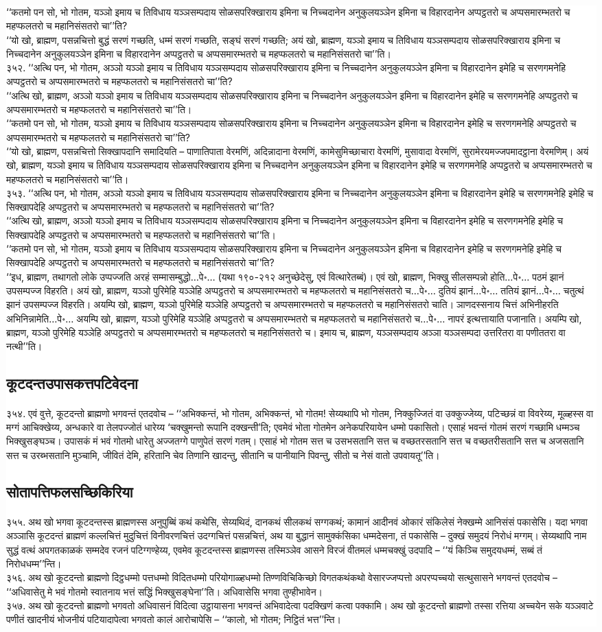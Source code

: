 ‘‘कतमो पन सो, भो गोतम, यञ्ञो इमाय च तिविधाय यञ्ञसम्पदाय सोळसपरिक्खाराय इमिना च निच्चदानेन अनुकुलयञ्ञेन इमिना च विहारदानेन अप्पट्ठतरो च अप्पसमारम्भतरो च महप्फलतरो च महानिसंसतरो चा’’ति?  
‘‘यो खो, ब्राह्मण, पसन्नचित्तो बुद्धं सरणं गच्छति, धम्मं सरणं गच्छति, सङ्घं सरणं गच्छति; अयं खो, ब्राह्मण, यञ्ञो इमाय च तिविधाय यञ्ञसम्पदाय सोळसपरिक्खाराय इमिना च निच्चदानेन अनुकुलयञ्ञेन इमिना च विहारदानेन अप्पट्ठतरो च अप्पसमारम्भतरो च महप्फलतरो च महानिसंसतरो चा’’ति।  
३५२. ‘‘अत्थि पन, भो गोतम, अञ्ञो यञ्ञो इमाय च तिविधाय यञ्ञसम्पदाय सोळसपरिक्खाराय इमिना च निच्चदानेन अनुकुलयञ्ञेन इमिना च विहारदानेन इमेहि च सरणगमनेहि अप्पट्ठतरो च अप्पसमारम्भतरो च महप्फलतरो च महानिसंसतरो चा’’ति?  
‘‘अत्थि खो, ब्राह्मण, अञ्ञो यञ्ञो इमाय च तिविधाय यञ्ञसम्पदाय सोळसपरिक्खाराय इमिना च निच्चदानेन अनुकुलयञ्ञेन इमिना च विहारदानेन इमेहि च सरणगमनेहि अप्पट्ठतरो च अप्पसमारम्भतरो च महप्फलतरो च महानिसंसतरो चा’’ति।  
‘‘कतमो पन सो, भो गोतम, यञ्ञो इमाय च तिविधाय यञ्ञसम्पदाय सोळसपरिक्खाराय इमिना च निच्चदानेन अनुकुलयञ्ञेन इमिना च विहारदानेन इमेहि च सरणगमनेहि अप्पट्ठतरो च अप्पसमारम्भतरो च महप्फलतरो च महानिसंसतरो चा’’ति?  
‘‘यो खो, ब्राह्मण, पसन्नचित्तो सिक्खापदानि समादियति – पाणातिपाता वेरमणिं, अदिन्नादाना वेरमणिं, कामेसुमिच्छाचारा वेरमणिं, मुसावादा वेरमणिं, सुरामेरयमज्जपमादट्ठाना वेरमणिम्। अयं खो, ब्राह्मण, यञ्ञो इमाय च तिविधाय यञ्ञसम्पदाय सोळसपरिक्खाराय इमिना च निच्चदानेन अनुकुलयञ्ञेन इमिना च विहारदानेन इमेहि च सरणगमनेहि अप्पट्ठतरो च अप्पसमारम्भतरो च महप्फलतरो च महानिसंसतरो चा’’ति।  
३५३. ‘‘अत्थि पन, भो गोतम, अञ्ञो यञ्ञो इमाय च तिविधाय यञ्ञसम्पदाय सोळसपरिक्खाराय इमिना च निच्चदानेन अनुकुलयञ्ञेन इमिना च विहारदानेन इमेहि च सरणगमनेहि इमेहि च सिक्खापदेहि अप्पट्ठतरो च अप्पसमारम्भतरो च महप्फलतरो च महानिसंसतरो चा’’ति?  
‘‘अत्थि खो, ब्राह्मण, अञ्ञो यञ्ञो इमाय च तिविधाय यञ्ञसम्पदाय सोळसपरिक्खाराय इमिना च निच्चदानेन अनुकुलयञ्ञेन इमिना च विहारदानेन इमेहि च सरणगमनेहि इमेहि च सिक्खापदेहि अप्पट्ठतरो च अप्पसमारम्भतरो च महप्फलतरो च महानिसंसतरो चा’’ति।  
‘‘कतमो पन सो, भो गोतम, यञ्ञो इमाय च तिविधाय यञ्ञसम्पदाय सोळसपरिक्खाराय इमिना च निच्चदानेन अनुकुलयञ्ञेन इमिना च विहारदानेन इमेहि च सरणगमनेहि इमेहि च सिक्खापदेहि अप्पट्ठतरो च अप्पसमारम्भतरो च महप्फलतरो च महानिसंसतरो चा’’ति?  
‘‘इध, ब्राह्मण, तथागतो लोके उप्पज्जति अरहं सम्मासम्बुद्धो…पे॰… (यथा १९०-२१२ अनुच्छेदेसु, एवं वित्थारेतब्बं)। एवं खो, ब्राह्मण, भिक्खु सीलसम्पन्नो होति…पे॰… पठमं झानं उपसम्पज्ज विहरति। अयं खो, ब्राह्मण, यञ्ञो पुरिमेहि यञ्ञेहि अप्पट्ठतरो च अप्पसमारम्भतरो च महप्फलतरो च महानिसंसतरो च…पे॰… दुतियं झानं…पे॰… ततियं झानं…पे॰… चतुत्थं झानं उपसम्पज्ज विहरति। अयम्पि खो, ब्राह्मण, यञ्ञो पुरिमेहि यञ्ञेहि अप्पट्ठतरो च अप्पसमारम्भतरो च महप्फलतरो च महानिसंसतरो चाति। ञाणदस्सनाय चित्तं अभिनीहरति अभिनिन्नामेति…पे॰… अयम्पि खो, ब्राह्मण, यञ्ञो पुरिमेहि यञ्ञेहि अप्पट्ठतरो च अप्पसमारम्भतरो च महप्फलतरो च महानिसंसतरो च…पे॰… नापरं इत्थत्तायाति पजानाति। अयम्पि खो, ब्राह्मण, यञ्ञो पुरिमेहि यञ्ञेहि अप्पट्ठतरो च अप्पसमारम्भतरो च महप्फलतरो च महानिसंसतरो च। इमाय च, ब्राह्मण, यञ्ञसम्पदाय अञ्ञा यञ्ञसम्पदा उत्तरितरा वा पणीततरा वा नत्थी’’ति।  


## कूटदन्तउपासकत्तपटिवेदना

३५४. एवं वुत्ते, कूटदन्तो ब्राह्मणो भगवन्तं एतदवोच – ‘‘अभिक्कन्तं, भो गोतम, अभिक्कन्तं, भो गोतम! सेय्यथापि भो गोतम, निक्कुज्जितं वा उक्कुज्जेय्य, पटिच्छन्नं वा विवरेय्य, मूळ्हस्स वा मग्गं आचिक्खेय्य, अन्धकारे वा तेलपज्जोतं धारेय्य ‘चक्खुमन्तो रूपानि दक्खन्ती’ति; एवमेवं भोता गोतमेन अनेकपरियायेन धम्मो पकासितो। एसाहं भवन्तं गोतमं सरणं गच्छामि धम्मञ्च भिक्खुसङ्घञ्च। उपासकं मं भवं गोतमो धारेतु अज्जतग्गे पाणुपेतं सरणं गतम्। एसाहं भो गोतम सत्त च उसभसतानि सत्त च वच्छतरसतानि सत्त च वच्छतरीसतानि सत्त च अजसतानि सत्त च उरब्भसतानि मुञ्चामि, जीवितं देमि, हरितानि चेव तिणानि खादन्तु, सीतानि च पानीयानि पिवन्तु, सीतो च नेसं वातो उपवायतू’’ति।  


## सोतापत्तिफलसच्छिकिरिया

३५५. अथ खो भगवा कूटदन्तस्स ब्राह्मणस्स अनुपुब्बिं कथं कथेसि, सेय्यथिदं, दानकथं सीलकथं सग्गकथं; कामानं आदीनवं ओकारं संकिलेसं नेक्खम्मे आनिसंसं पकासेसि। यदा भगवा अञ्ञासि कूटदन्तं ब्राह्मणं कल्लचित्तं मुदुचित्तं विनीवरणचित्तं उदग्गचित्तं पसन्नचित्तं, अथ या बुद्धानं सामुक्कंसिका धम्मदेसना, तं पकासेसि – दुक्खं समुदयं निरोधं मग्गम्। सेय्यथापि नाम सुद्धं वत्थं अपगतकाळकं सम्मदेव रजनं पटिग्गण्हेय्य, एवमेव कूटदन्तस्स ब्राह्मणस्स तस्मिञ्ञेव आसने विरजं वीतमलं धम्मचक्खुं उदपादि – ‘‘यं किञ्चि समुदयधम्मं, सब्बं तं निरोधधम्म’’न्ति।  
३५६. अथ खो कूटदन्तो ब्राह्मणो दिट्ठधम्मो पत्तधम्मो विदितधम्मो परियोगाळ्हधम्मो तिण्णविचिकिच्छो विगतकथंकथो वेसारज्जप्पत्तो अपरप्पच्चयो सत्थुसासने भगवन्तं एतदवोच – ‘‘अधिवासेतु मे भवं गोतमो स्वातनाय भत्तं सद्धिं भिक्खुसङ्घेना’’ति। अधिवासेसि भगवा तुण्हीभावेन।  
३५७. अथ खो कूटदन्तो ब्राह्मणो भगवतो अधिवासनं विदित्वा उट्ठायासना भगवन्तं अभिवादेत्वा पदक्खिणं कत्वा पक्कामि। अथ खो कूटदन्तो ब्राह्मणो तस्सा रत्तिया अच्चयेन सके यञ्ञवाटे पणीतं खादनीयं भोजनीयं पटियादापेत्वा भगवतो कालं आरोचापेसि – ‘‘कालो, भो गोतम; निट्ठितं भत्त’’न्ति।  